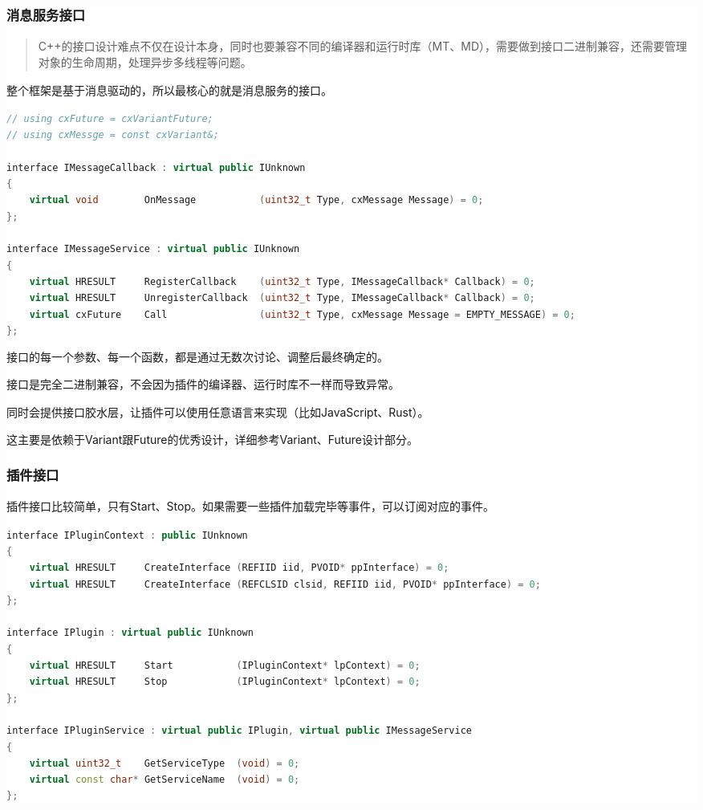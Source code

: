 ### 消息服务接口

> C++的接口设计难点不仅在设计本身，同时也要兼容不同的编译器和运行时库（MT、MD），需要做到接口二进制兼容，还需要管理对象的生命周期，处理异步多线程等问题。

整个框架是基于消息驱动的，所以最核心的就是消息服务的接口。

```c++
// using cxFuture = cxVariantFuture;
// using cxMessge = const cxVariant&;

interface IMessageCallback : virtual public IUnknown
{
	virtual void		OnMessage	        (uint32_t Type, cxMessage Message) = 0;
};

interface IMessageService : virtual public IUnknown
{
	virtual HRESULT		RegisterCallback	(uint32_t Type, IMessageCallback* Callback) = 0;
	virtual HRESULT		UnregisterCallback	(uint32_t Type, IMessageCallback* Callback) = 0;
	virtual	cxFuture	Call				(uint32_t Type, cxMessage Message = EMPTY_MESSAGE) = 0;
};
```

接口的每一个参数、每一个函数，都是通过无数次讨论、调整后最终确定的。

接口是完全二进制兼容，不会因为插件的编译器、运行时库不一样而导致异常。

同时会提供接口胶水层，让插件可以使用任意语言来实现（比如JavaScript、Rust）。

这主要是依赖于Variant跟Future的优秀设计，详细参考Variant、Future设计部分。

### 插件接口

插件接口比较简单，只有Start、Stop。如果需要一些插件加载完毕等事件，可以订阅对应的事件。

```c++
interface IPluginContext : public IUnknown
{
	virtual HRESULT		CreateInterface	(REFIID iid, PVOID* ppInterface) = 0;
	virtual HRESULT		CreateInterface	(REFCLSID clsid, REFIID iid, PVOID* ppInterface) = 0;
};

interface IPlugin : virtual public IUnknown
{
	virtual HRESULT		Start			(IPluginContext* lpContext) = 0;
	virtual HRESULT		Stop			(IPluginContext* lpContext) = 0;
};

interface IPluginService : virtual public IPlugin, virtual public IMessageService
{
	virtual uint32_t	GetServiceType	(void) = 0;
	virtual const char* GetServiceName	(void) = 0;
};
```

